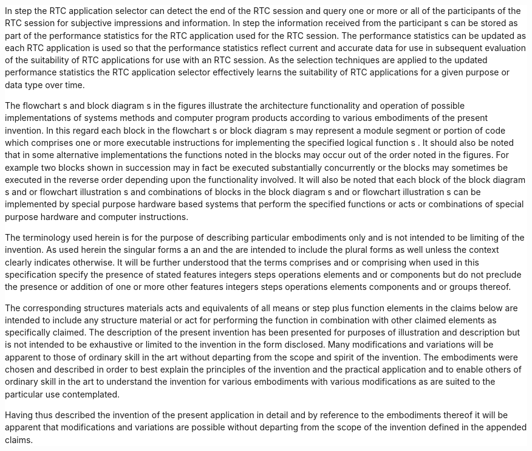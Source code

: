In step the RTC application selector can detect the end of the RTC session and query one or more or all of the participants of the RTC session for subjective impressions and information. In step the information received from the participant s can be stored as part of the performance statistics for the RTC application used for the RTC session. The performance statistics can be updated as each RTC application is used so that the performance statistics reflect current and accurate data for use in subsequent evaluation of the suitability of RTC applications for use with an RTC session. As the selection techniques are applied to the updated performance statistics the RTC application selector effectively learns the suitability of RTC applications for a given purpose or data type over time.

The flowchart s and block diagram s in the figures illustrate the architecture functionality and operation of possible implementations of systems methods and computer program products according to various embodiments of the present invention. In this regard each block in the flowchart s or block diagram s may represent a module segment or portion of code which comprises one or more executable instructions for implementing the specified logical function s . It should also be noted that in some alternative implementations the functions noted in the blocks may occur out of the order noted in the figures. For example two blocks shown in succession may in fact be executed substantially concurrently or the blocks may sometimes be executed in the reverse order depending upon the functionality involved. It will also be noted that each block of the block diagram s and or flowchart illustration s and combinations of blocks in the block diagram s and or flowchart illustration s can be implemented by special purpose hardware based systems that perform the specified functions or acts or combinations of special purpose hardware and computer instructions.

The terminology used herein is for the purpose of describing particular embodiments only and is not intended to be limiting of the invention. As used herein the singular forms a an and the are intended to include the plural forms as well unless the context clearly indicates otherwise. It will be further understood that the terms comprises and or comprising when used in this specification specify the presence of stated features integers steps operations elements and or components but do not preclude the presence or addition of one or more other features integers steps operations elements components and or groups thereof.

The corresponding structures materials acts and equivalents of all means or step plus function elements in the claims below are intended to include any structure material or act for performing the function in combination with other claimed elements as specifically claimed. The description of the present invention has been presented for purposes of illustration and description but is not intended to be exhaustive or limited to the invention in the form disclosed. Many modifications and variations will be apparent to those of ordinary skill in the art without departing from the scope and spirit of the invention. The embodiments were chosen and described in order to best explain the principles of the invention and the practical application and to enable others of ordinary skill in the art to understand the invention for various embodiments with various modifications as are suited to the particular use contemplated.

Having thus described the invention of the present application in detail and by reference to the embodiments thereof it will be apparent that modifications and variations are possible without departing from the scope of the invention defined in the appended claims.

